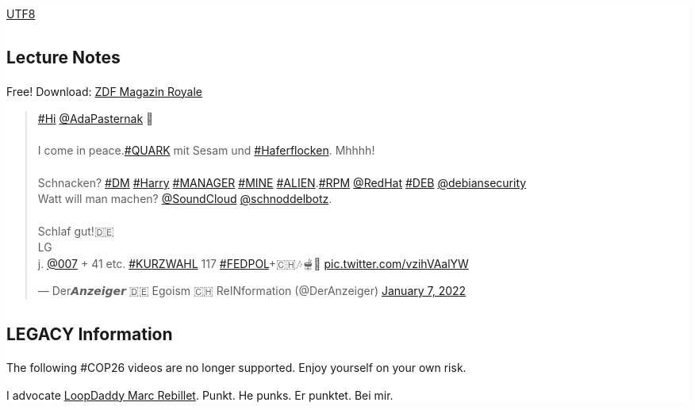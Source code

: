 [UTF8](https://www.compart.com/en/unicode/U+1ECD#https://www.youtube.com/watch?v=eBpYgpF1bqQ)

## Lecture Notes

Free! Download: [ZDF Magazin Royale](https://www.zdf.de/comedy/zdf-magazin-royale)

<blockquote class="twitter-tweet"><p lang="de" dir="ltr"><a href="https://twitter.com/hashtag/Hi?src=hash&amp;ref_src=twsrc%5Etfw">#Hi</a> <a href="https://twitter.com/AdaPasternak?ref_src=twsrc%5Etfw">@AdaPasternak</a> 🍓<br><br>I come in peace.<a href="https://twitter.com/hashtag/QUARK?src=hash&amp;ref_src=twsrc%5Etfw">#QUARK</a> mit Sesam und <a href="https://twitter.com/hashtag/Haferflocken?src=hash&amp;ref_src=twsrc%5Etfw">#Haferflocken</a>. Mhhhh!<br><br>Schnacken? <a href="https://twitter.com/hashtag/DM?src=hash&amp;ref_src=twsrc%5Etfw">#DM</a> <a href="https://twitter.com/hashtag/Harry?src=hash&amp;ref_src=twsrc%5Etfw">#Harry</a> <a href="https://twitter.com/hashtag/MANAGER?src=hash&amp;ref_src=twsrc%5Etfw">#MANAGER</a> <a href="https://twitter.com/hashtag/MINE?src=hash&amp;ref_src=twsrc%5Etfw">#MINE</a> <a href="https://twitter.com/hashtag/ALIEN?src=hash&amp;ref_src=twsrc%5Etfw">#ALIEN</a>.<a href="https://twitter.com/hashtag/RPM?src=hash&amp;ref_src=twsrc%5Etfw">#RPM</a> <a href="https://twitter.com/RedHat?ref_src=twsrc%5Etfw">@RedHat</a> <a href="https://twitter.com/hashtag/DEB?src=hash&amp;ref_src=twsrc%5Etfw">#DEB</a> <a href="https://twitter.com/debiansecurity?ref_src=twsrc%5Etfw">@debiansecurity</a> <br>Watt will man machen? <a href="https://twitter.com/SoundCloud?ref_src=twsrc%5Etfw">@SoundCloud</a> <a href="https://twitter.com/schnoddelbotz?ref_src=twsrc%5Etfw">@schnoddelbotz</a>.<br><br>Schlaf gut!🇩🇪<br>LG<br>j. <a href="https://twitter.com/007?ref_src=twsrc%5Etfw">@007</a> + 41 etc. <a href="https://twitter.com/hashtag/KURZWAHL?src=hash&amp;ref_src=twsrc%5Etfw">#KURZWAHL</a> 117 <a href="https://twitter.com/hashtag/FEDPOL?src=hash&amp;ref_src=twsrc%5Etfw">#FEDPOL</a>+🇨🇭🎶🫕🍓 <a href="https://t.co/vzihVAalYW">pic.twitter.com/vzihVAalYW</a></p>&mdash; Der𝘼𝙣𝙯𝙚𝙞𝙜𝙚𝙧 🇩🇪 Egoism 🇨🇭 ReINformation (@DerAnzeiger) <a href="https://twitter.com/DerAnzeiger/status/1479252862182043653?ref_src=twsrc%5Etfw">January 7, 2022</a></blockquote> <script async src="https://platform.twitter.com/widgets.js" charset="utf-8"></script>

## LEGACY Information

The following #COP26 videos are no longer supported. Enjoy yourself on your own risk.

<iframe width="560" height="315" src="https://www.youtube.com/embed/EZEHbdkpVjc" title="YouTube video player" frameborder="0" allow="accelerometer; autoplay; clipboard-write; encrypted-media; gyroscope; picture-in-picture" allowfullscreen></iframe>

<iframe width="560" height="315" src="https://www.youtube.com/embed/99Ho8UXzbkE" title="YouTube video player" frameborder="0" allow="accelerometer; autoplay; clipboard-write; encrypted-media; gyroscope; picture-in-picture" allowfullscreen></iframe>

<iframe width="560" height="315" src="https://www.youtube.com/embed/JGY3C8tsvFg" title="YouTube video player" frameborder="0" allow="accelerometer; autoplay; clipboard-write; encrypted-media; gyroscope; picture-in-picture" allowfullscreen></iframe>

<iframe width="560" height="315" src="https://www.youtube.com/embed/jxpfkc053AU" title="YouTube video player" frameborder="0" allow="accelerometer; autoplay; clipboard-write; encrypted-media; gyroscope; picture-in-picture" allowfullscreen></iframe>

<iframe width="560" height="315" src="https://www.youtube.com/embed/PpQoOnqrn7M" title="YouTube video player" frameborder="0" allow="accelerometer; autoplay; clipboard-write; encrypted-media; gyroscope; picture-in-picture" allowfullscreen></iframe>

I advocate [LoopDaddy Marc Rebillet](https://www.marcrebillet.com). Punkt. He punks. Er punktet. Bei mir.
